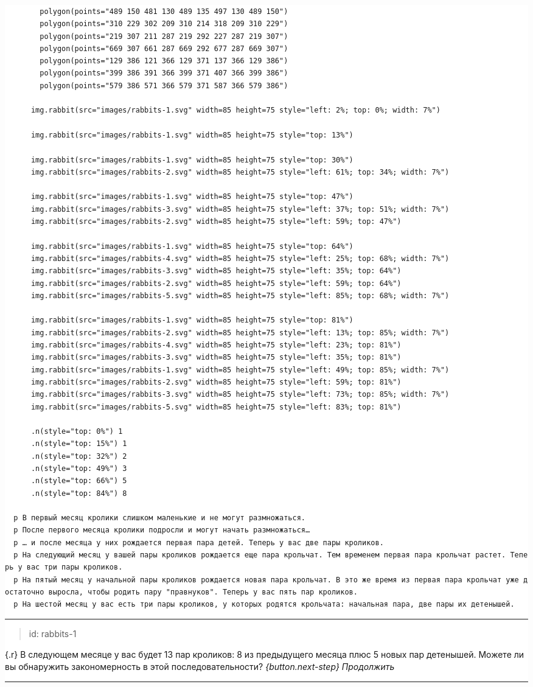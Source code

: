             polygon(points="489 150 481 130 489 135 497 130 489 150")
            polygon(points="310 229 302 209 310 214 318 209 310 229")
            polygon(points="219 307 211 287 219 292 227 287 219 307")
            polygon(points="669 307 661 287 669 292 677 287 669 307")
            polygon(points="129 386 121 366 129 371 137 366 129 386")
            polygon(points="399 386 391 366 399 371 407 366 399 386")
            polygon(points="579 386 571 366 579 371 587 366 579 386")
    
          img.rabbit(src="images/rabbits-1.svg" width=85 height=75 style="left: 2%; top: 0%; width: 7%")
    
          img.rabbit(src="images/rabbits-1.svg" width=85 height=75 style="top: 13%")
    
          img.rabbit(src="images/rabbits-1.svg" width=85 height=75 style="top: 30%")
          img.rabbit(src="images/rabbits-2.svg" width=85 height=75 style="left: 61%; top: 34%; width: 7%")
    
          img.rabbit(src="images/rabbits-1.svg" width=85 height=75 style="top: 47%")
          img.rabbit(src="images/rabbits-3.svg" width=85 height=75 style="left: 37%; top: 51%; width: 7%")
          img.rabbit(src="images/rabbits-2.svg" width=85 height=75 style="left: 59%; top: 47%")
    
          img.rabbit(src="images/rabbits-1.svg" width=85 height=75 style="top: 64%")
          img.rabbit(src="images/rabbits-4.svg" width=85 height=75 style="left: 25%; top: 68%; width: 7%")
          img.rabbit(src="images/rabbits-3.svg" width=85 height=75 style="left: 35%; top: 64%")
          img.rabbit(src="images/rabbits-2.svg" width=85 height=75 style="left: 59%; top: 64%")
          img.rabbit(src="images/rabbits-5.svg" width=85 height=75 style="left: 85%; top: 68%; width: 7%")
    
          img.rabbit(src="images/rabbits-1.svg" width=85 height=75 style="top: 81%")
          img.rabbit(src="images/rabbits-2.svg" width=85 height=75 style="left: 13%; top: 85%; width: 7%")
          img.rabbit(src="images/rabbits-4.svg" width=85 height=75 style="left: 23%; top: 81%")
          img.rabbit(src="images/rabbits-3.svg" width=85 height=75 style="left: 35%; top: 81%")
          img.rabbit(src="images/rabbits-1.svg" width=85 height=75 style="left: 49%; top: 85%; width: 7%")
          img.rabbit(src="images/rabbits-2.svg" width=85 height=75 style="left: 59%; top: 81%")
          img.rabbit(src="images/rabbits-3.svg" width=85 height=75 style="left: 73%; top: 85%; width: 7%")
          img.rabbit(src="images/rabbits-5.svg" width=85 height=75 style="left: 83%; top: 81%")
    
          .n(style="top: 0%") 1
          .n(style="top: 15%") 1
          .n(style="top: 32%") 2
          .n(style="top: 49%") 3
          .n(style="top: 66%") 5
          .n(style="top: 84%") 8
    
      p В первый месяц кролики слишком маленькие и не могут размножаться.
      p После первого месяца кролики подросли и могут начать размножаться…
      p … и после месяца у них рождается первая пара детей. Теперь у вас две пары кроликов.
      p На следующий месяц у вашей пары кроликов рождается еще пара крольчат. Тем временем первая пара крольчат растет. Теперь у вас три пары кроликов.
      p На пятый месяц у начальной пары кроликов рождается новая пара крольчат. В это же время из первая пара крольчат уже достаточно выросла, чтобы родить пару "правнуков". Теперь у вас пять пар кроликов.
      p На шестой месяц у вас есть три пары кроликов, у которых родятся крольчата: начальная пара, две пары их детенышей.

---
> id: rabbits-1

{.r} В следующем месяце у вас будет 13 пар кроликов: 8 из предыдущего месяца плюс 5 новых пар детенышей. Можете ли вы обнаружить закономерность в этой последовательности? _{button.next-step} Продолжить_ 

---